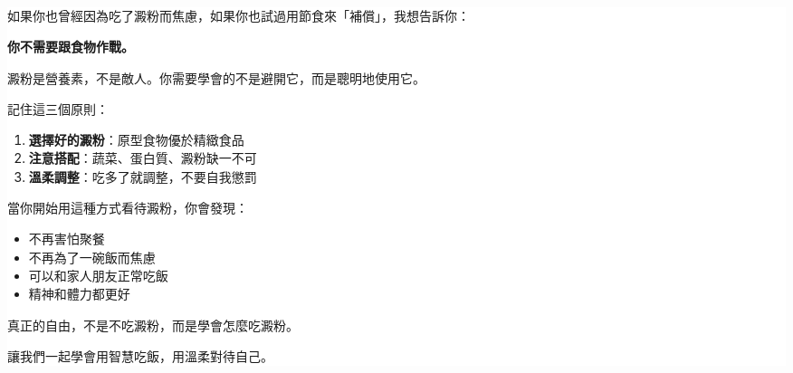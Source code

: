 如果你也曾經因為吃了澱粉而焦慮，如果你也試過用節食來「補償」，我想告訴你：

**你不需要跟食物作戰。**

澱粉是營養素，不是敵人。你需要學會的不是避開它，而是聰明地使用它。

記住這三個原則：
1. **選擇好的澱粉**：原型食物優於精緻食品
2. **注意搭配**：蔬菜、蛋白質、澱粉缺一不可
3. **溫柔調整**：吃多了就調整，不要自我懲罰

當你開始用這種方式看待澱粉，你會發現：
- 不再害怕聚餐
- 不再為了一碗飯而焦慮
- 可以和家人朋友正常吃飯
- 精神和體力都更好

真正的自由，不是不吃澱粉，而是學會怎麼吃澱粉。

讓我們一起學會用智慧吃飯，用溫柔對待自己。

